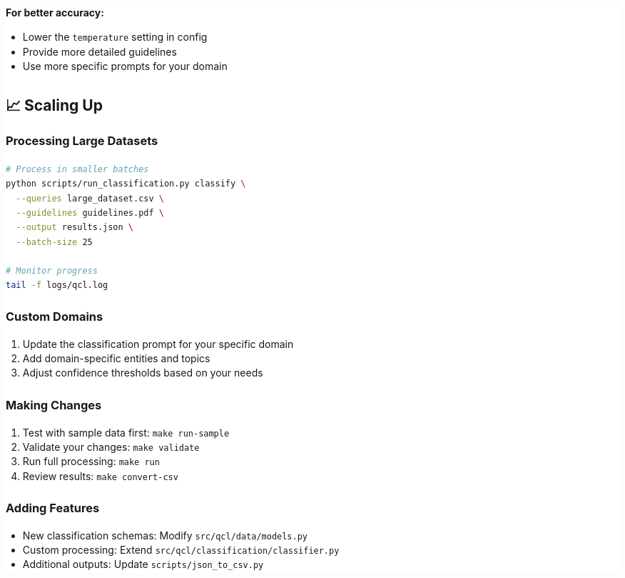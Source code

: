 **For better accuracy:**
- Lower the `temperature` setting in config
- Provide more detailed guidelines
- Use more specific prompts for your domain

## 📈 Scaling Up

### Processing Large Datasets
```bash
# Process in smaller batches
python scripts/run_classification.py classify \
  --queries large_dataset.csv \
  --guidelines guidelines.pdf \
  --output results.json \
  --batch-size 25

# Monitor progress
tail -f logs/qcl.log
```

### Custom Domains
1. Update the classification prompt for your specific domain
2. Add domain-specific entities and topics
3. Adjust confidence thresholds based on your needs

### Making Changes
1. Test with sample data first: `make run-sample`
2. Validate your changes: `make validate`
3. Run full processing: `make run`
4. Review results: `make convert-csv`

### Adding Features
- New classification schemas: Modify `src/qcl/data/models.py`
- Custom processing: Extend `src/qcl/classification/classifier.py`
- Additional outputs: Update `scripts/json_to_csv.py`
